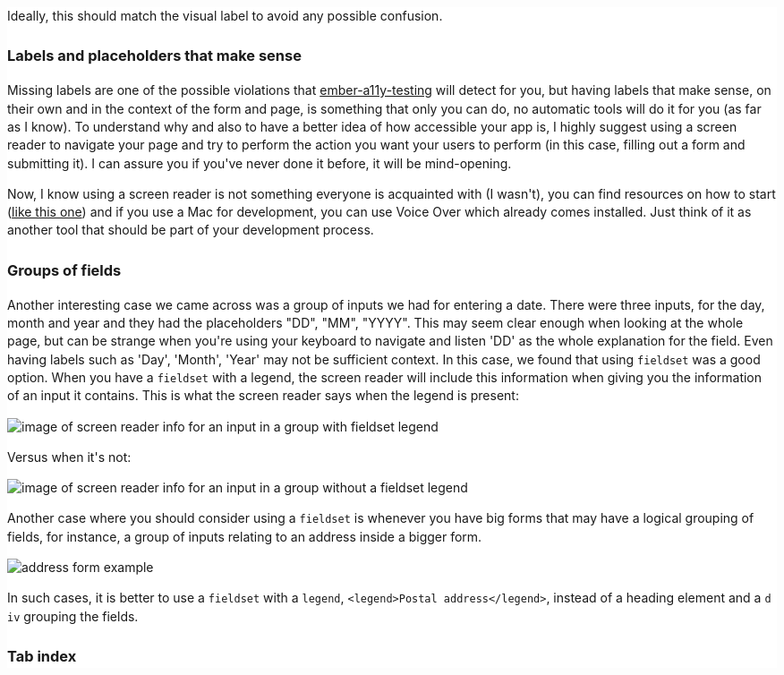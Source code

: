 Ideally, this should match the visual label to avoid any possible confusion.

### Labels and placeholders that make sense

Missing labels are one of the possible violations that
[ember-a11y-testing](https://github.com/ember-a11y/ember-a11y-testing) will
detect for you, but having labels that make sense, on their own and in the
context of the form and page, is something that only you can do, no automatic
tools will do it for you (as far as I know). To understand why and also to have
a better idea of how accessible your app is, I highly suggest using a screen
reader to navigate your page and try to perform the action you want your users
to perform (in this case, filling out a form and submitting it). I can assure
you if you've never done it before, it will be mind-opening.

Now, I know using a screen reader is not something everyone is acquainted with
(I wasn't), you can find resources on how to start
([like this one](http://uncaughtreferenceerror.com/a-crash-course-to-screenreaders-for-sighted-developers/))
and if you use a Mac for development, you can use Voice Over which already comes
installed. Just think of it as another tool that should be part of your
development process.

### Groups of fields

Another interesting case we came across was a group of inputs we had for
entering a date. There were three inputs, for the day, month and year and they
had the placeholders "DD", "MM", "YYYY". This may seem clear enough when looking
at the whole page, but can be strange when you're using your keyboard to
navigate and listen 'DD' as the whole explanation for the field. Even having
labels such as 'Day', 'Month', 'Year' may not be sufficient context. In this
case, we found that using `fieldset` was a good option. When you have a
`fieldset` with a legend, the screen reader will include this information when
giving you the information of an input it contains. This is what the screen
reader says when the legend is present:

![image of screen reader info for an input in a group with fieldset legend](/assets/images/posts/2020-06-02-how-to-improve-the-accessibility-of-your-app/group-with-fieldset-legend.png#@1024-2048)

Versus when it's not:

![image of screen reader info for an input in a group without a fieldset legend](/assets/images/posts/2020-06-02-how-to-improve-the-accessibility-of-your-app/group-without-fieldset-legend.png#@1024-2048)

Another case where you should consider using a `fieldset` is whenever you have
big forms that may have a logical grouping of fields, for instance, a group of
inputs relating to an address inside a bigger form.

![address form example](/assets/images/posts/2020-06-02-how-to-improve-the-accessibility-of-your-app/address-form.png#@900-1800)

In such cases, it is better to use a `fieldset` with a `legend`,
`<legend>Postal address</legend>`, instead of a heading element and a `div`
grouping the fields.

### Tab index
